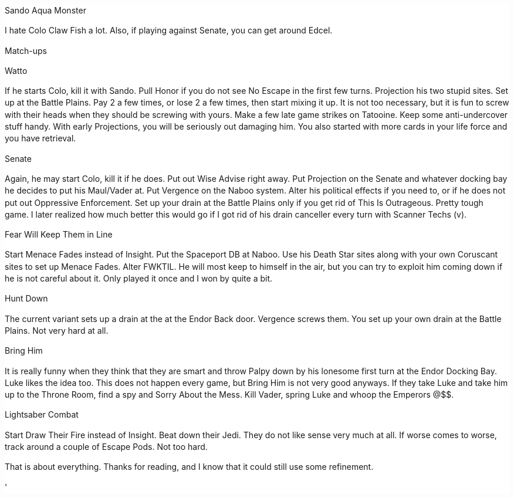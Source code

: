 
Sando Aqua Monster

I hate Colo Claw Fish a lot.  Also, if playing against Senate, you can get around Edcel.



Match-ups

Watto

If he starts Colo, kill it with Sando.  Pull Honor if you do not see No Escape in the first few turns.  Projection his two stupid sites.  Set up at the Battle Plains.  Pay 2 a few times, or lose 2 a few times, then start mixing it up.  It is not too necessary, but it is fun to screw with their heads when they should be screwing with yours.  Make a few late game strikes on Tatooine.  Keep some anti-undercover stuff handy.  With early Projections, you will be seriously out damaging him.  You also started with more cards in your life force and you have retrieval.


Senate

Again, he may start Colo, kill it if he does.  Put out Wise Advise right away.  Put Projection on the Senate and whatever docking bay he decides to put his Maul/Vader at.  Put Vergence on the Naboo system.  Alter his political effects if you need to, or if he does not put out Oppressive Enforcement.  Set up your drain at the Battle Plains only if you get rid of This Is Outrageous.  Pretty tough game.  I later realized how much better this would go if I got rid of his drain canceller every turn with Scanner Techs (v).


Fear Will Keep Them in Line

Start Menace Fades instead of Insight.  Put the Spaceport DB at Naboo.  Use his Death Star sites along with your own Coruscant sites to set up Menace Fades.  Alter FWKTIL.  He will most keep to himself in the air, but you can try to exploit him coming down if he is not careful about it.  Only played it once and I won by quite a bit.


Hunt Down

The current variant sets up a drain at the at the Endor  Back door.  Vergence screws them.  You set up your own drain at the Battle Plains.  Not very hard at all.


Bring Him

It is really funny when they think that they are smart and throw Palpy down by his lonesome first turn at the Endor  Docking Bay.  Luke likes the idea too.  This does not happen every game, but Bring Him is not very good anyways.  If they take Luke and take him up to the Throne Room, find a spy and Sorry About the Mess.  Kill Vader, spring Luke and whoop the Emperors @$$.


Lightsaber Combat

Start Draw Their Fire instead of Insight.  Beat down their Jedi.  They do not like sense very much at all.  If worse comes to worse, track around a couple of Escape Pods.  Not too hard.


That is about everything.  Thanks for reading, and I know that it could still use some refinement.

'